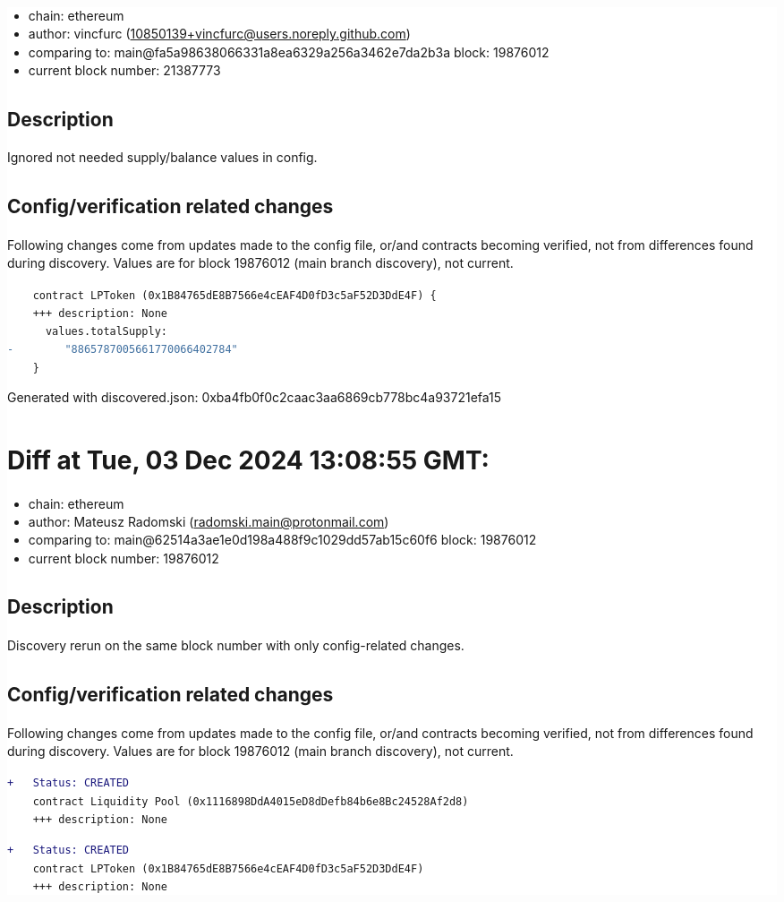 - chain: ethereum
- author: vincfurc (<10850139+vincfurc@users.noreply.github.com>)
- comparing to: main@fa5a98638066331a8ea6329a256a3462e7da2b3a block: 19876012
- current block number: 21387773

## Description

Ignored not needed supply/balance values in config.

## Config/verification related changes

Following changes come from updates made to the config file,
or/and contracts becoming verified, not from differences found during
discovery. Values are for block 19876012 (main branch discovery), not current.

```diff
    contract LPToken (0x1B84765dE8B7566e4cEAF4D0fD3c5aF52D3DdE4F) {
    +++ description: None
      values.totalSupply:
-        "8865787005661770066402784"
    }
```

Generated with discovered.json: 0xba4fb0f0c2caac3aa6869cb778bc4a93721efa15

# Diff at Tue, 03 Dec 2024 13:08:55 GMT:

- chain: ethereum
- author: Mateusz Radomski (<radomski.main@protonmail.com>)
- comparing to: main@62514a3ae1e0d198a488f9c1029dd57ab15c60f6 block: 19876012
- current block number: 19876012

## Description

Discovery rerun on the same block number with only config-related changes.

## Config/verification related changes

Following changes come from updates made to the config file,
or/and contracts becoming verified, not from differences found during
discovery. Values are for block 19876012 (main branch discovery), not current.

```diff
+   Status: CREATED
    contract Liquidity Pool (0x1116898DdA4015eD8dDefb84b6e8Bc24528Af2d8)
    +++ description: None
```

```diff
+   Status: CREATED
    contract LPToken (0x1B84765dE8B7566e4cEAF4D0fD3c5aF52D3DdE4F)
    +++ description: None
```
